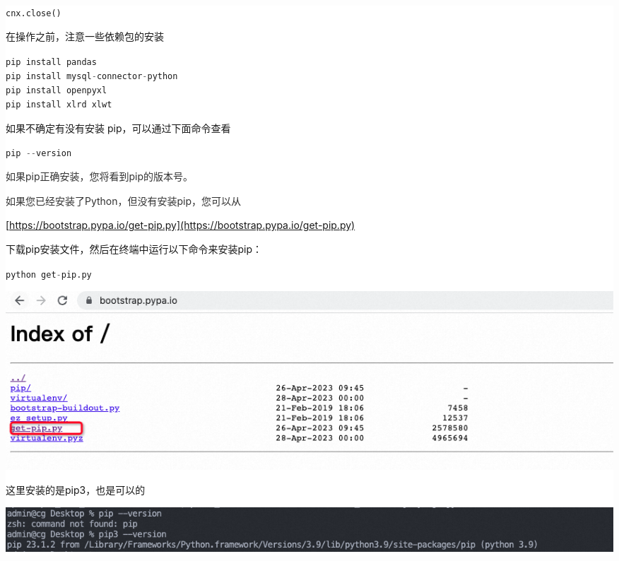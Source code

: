 ```python
cnx.close()
```

在操作之前，注意一些依赖包的安装

```python
pip install pandas
pip install mysql-connector-python
pip install openpyxl
pip install xlrd xlwt
```

如果不确定有没有安装 pip，可以通过下面命令查看

```python
pip --version
```

<font style="color:rgb(51, 51, 51);">如果pip正确安装，您将看到pip的版本号。</font>

<font style="color:rgb(51, 51, 51);">如果您已经安装了Python，但没有安装pip，您可以从</font>

[https://bootstrap.pypa.io/get-pip.py](https://bootstrap.pypa.io/get-pip.py)

下载pip安装文件，然后在终端中运行以下命令来安装pip：

```python
python get-pip.py
```

![](images/34.png)

这里安装的是pip3，也是可以的

![](images/35.png)

